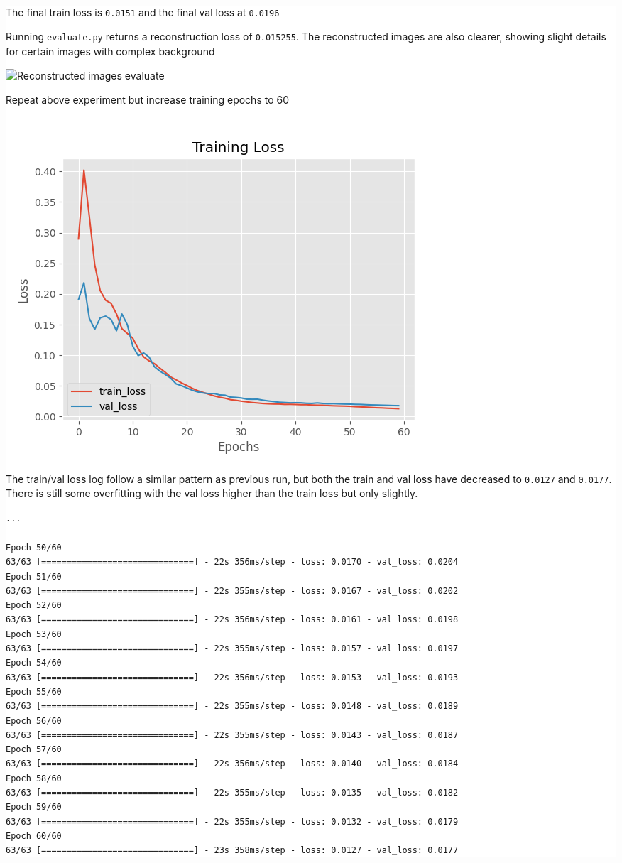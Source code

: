 The final train loss is `0.0151` and the final val loss at `0.0196`

Running `evaluate.py` returns a reconstruction loss of `0.015255`. The reconstructed images are also clearer, showing slight details for certain images with complex background

![Reconstructed images evaluate](output/eval_experiment_6.png)

Repeat above experiment but increase training epochs to 60

![Train loss plot](output/autoencoder_loss_exp6_weight_decay_0.0001_epoch_60.png)

The train/val loss log follow a similar pattern as previous run, but both the train and val loss have decreased to `0.0127` and `0.0177`. There is still some overfitting with the val loss higher than the train loss but only slightly.
```
...

Epoch 50/60
63/63 [==============================] - 22s 356ms/step - loss: 0.0170 - val_loss: 0.0204
Epoch 51/60
63/63 [==============================] - 22s 355ms/step - loss: 0.0167 - val_loss: 0.0202
Epoch 52/60
63/63 [==============================] - 22s 356ms/step - loss: 0.0161 - val_loss: 0.0198
Epoch 53/60
63/63 [==============================] - 22s 355ms/step - loss: 0.0157 - val_loss: 0.0197
Epoch 54/60
63/63 [==============================] - 22s 356ms/step - loss: 0.0153 - val_loss: 0.0193
Epoch 55/60
63/63 [==============================] - 22s 355ms/step - loss: 0.0148 - val_loss: 0.0189
Epoch 56/60
63/63 [==============================] - 22s 355ms/step - loss: 0.0143 - val_loss: 0.0187
Epoch 57/60
63/63 [==============================] - 22s 356ms/step - loss: 0.0140 - val_loss: 0.0184
Epoch 58/60
63/63 [==============================] - 22s 355ms/step - loss: 0.0135 - val_loss: 0.0182
Epoch 59/60
63/63 [==============================] - 22s 355ms/step - loss: 0.0132 - val_loss: 0.0179
Epoch 60/60
63/63 [==============================] - 23s 358ms/step - loss: 0.0127 - val_loss: 0.0177

```